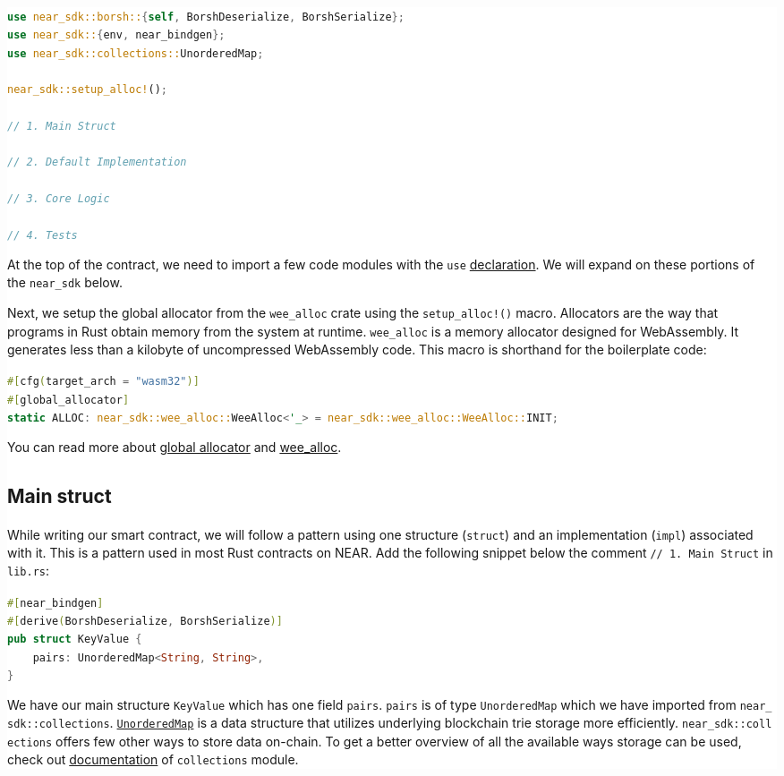 ```rust
use near_sdk::borsh::{self, BorshDeserialize, BorshSerialize};
use near_sdk::{env, near_bindgen};
use near_sdk::collections::UnorderedMap;

near_sdk::setup_alloc!();

// 1. Main Struct

// 2. Default Implementation

// 3. Core Logic

// 4. Tests
```

At the top of the contract, we need to import a few code modules with the `use` [declaration](https://doc.rust-lang.org/reference/items/use-declarations.html#use-declarations). We will expand on these portions of the `near_sdk` below.

Next, we setup the global allocator from the `wee_alloc` crate using the `setup_alloc!()` macro. Allocators are the way that programs in Rust obtain memory from the system at runtime. `wee_alloc` is a memory allocator designed for WebAssembly. It generates less than a kilobyte of uncompressed WebAssembly code. This macro is shorthand for the boilerplate code:

```rust
#[cfg(target_arch = "wasm32")]
#[global_allocator]
static ALLOC: near_sdk::wee_alloc::WeeAlloc<'_> = near_sdk::wee_alloc::WeeAlloc::INIT;
```

You can read more about [global allocator](https://doc.rust-lang.org/edition-guide/rust-2018/platform-and-target-support/global-allocators.html) and [wee\_alloc](https://github.com/rustwasm/wee_alloc).

## Main struct

While writing our smart contract, we will follow a pattern using one structure \(`struct`\) and an implementation \(`impl`\) associated with it. This is a pattern used in most Rust contracts on NEAR. Add the following snippet below the comment `// 1. Main Struct` in `lib.rs`:

```rust
#[near_bindgen]
#[derive(BorshDeserialize, BorshSerialize)]
pub struct KeyValue {
    pairs: UnorderedMap<String, String>,
}
```

We have our main structure `KeyValue` which has one field `pairs`. `pairs` is of type `UnorderedMap` which we have imported from `near_sdk::collections`. [`UnorderedMap`](https://github.com/figment-networks/datahub-learn/tree/ea1bfad2b6006f7e2413fddbcedb2d689a5a18fd/network-documentation/near/tutorials/docs.rs/near-sdk/3.1.0/near_sdk/collections/struct.UnorderedMap.html) is a data structure that utilizes underlying blockchain trie storage more efficiently. `near_sdk::collections` offers few other ways to store data on-chain. To get a better overview of all the available ways storage can be used, check out [documentation](https://docs.rs/near-sdk/3.1.0/near_sdk/collections/index.html) of `collections` module.
